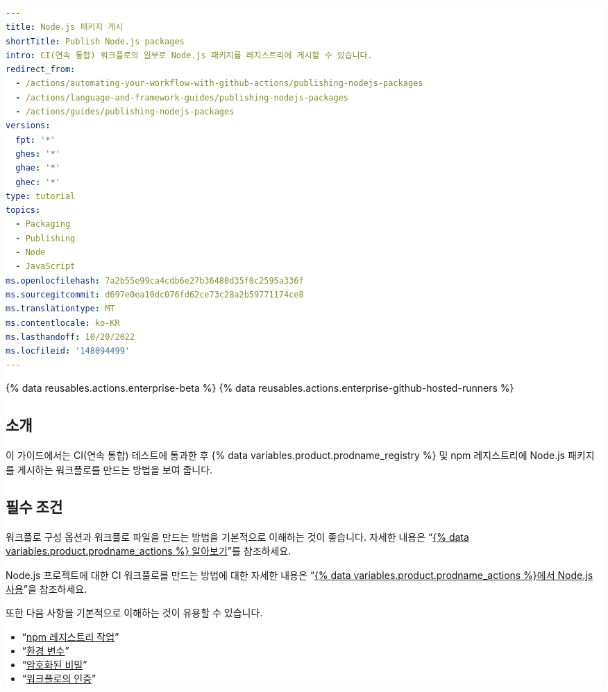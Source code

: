 ```yaml
---
title: Node.js 패키지 게시
shortTitle: Publish Node.js packages
intro: CI(연속 통합) 워크플로의 일부로 Node.js 패키지를 레지스트리에 게시할 수 있습니다.
redirect_from:
  - /actions/automating-your-workflow-with-github-actions/publishing-nodejs-packages
  - /actions/language-and-framework-guides/publishing-nodejs-packages
  - /actions/guides/publishing-nodejs-packages
versions:
  fpt: '*'
  ghes: '*'
  ghae: '*'
  ghec: '*'
type: tutorial
topics:
  - Packaging
  - Publishing
  - Node
  - JavaScript
ms.openlocfilehash: 7a2b55e99ca4cdb6e27b36480d35f0c2595a336f
ms.sourcegitcommit: d697e0ea10dc076fd62ce73c28a2b59771174ce8
ms.translationtype: MT
ms.contentlocale: ko-KR
ms.lasthandoff: 10/20/2022
ms.locfileid: '148094499'
---
```

{% data reusables.actions.enterprise-beta %} {% data reusables.actions.enterprise-github-hosted-runners %}

## 소개

이 가이드에서는 CI(연속 통합) 테스트에 통과한 후 {% data variables.product.prodname_registry %} 및 npm 레지스트리에 Node.js 패키지를 게시하는 워크플로를 만드는 방법을 보여 줍니다.

## 필수 조건

워크플로 구성 옵션과 워크플로 파일을 만드는 방법을 기본적으로 이해하는 것이 좋습니다. 자세한 내용은 “[{% data variables.product.prodname_actions %} 알아보기](/actions/learn-github-actions)”를 참조하세요.

Node.js 프로젝트에 대한 CI 워크플로를 만드는 방법에 대한 자세한 내용은 “[{% data variables.product.prodname_actions %}에서 Node.js 사용](/actions/automating-your-workflow-with-github-actions/using-nodejs-with-github-actions)”을 참조하세요.

또한 다음 사항을 기본적으로 이해하는 것이 유용할 수 있습니다.

- “[npm 레지스트리 작업](/packages/working-with-a-github-packages-registry/working-with-the-npm-registry)”
- “[환경 변수](/actions/reference/environment-variables)”
- “[암호화된 비밀](/actions/reference/encrypted-secrets)”
- “[워크플로의 인증](/actions/reference/authentication-in-a-workflow)”
